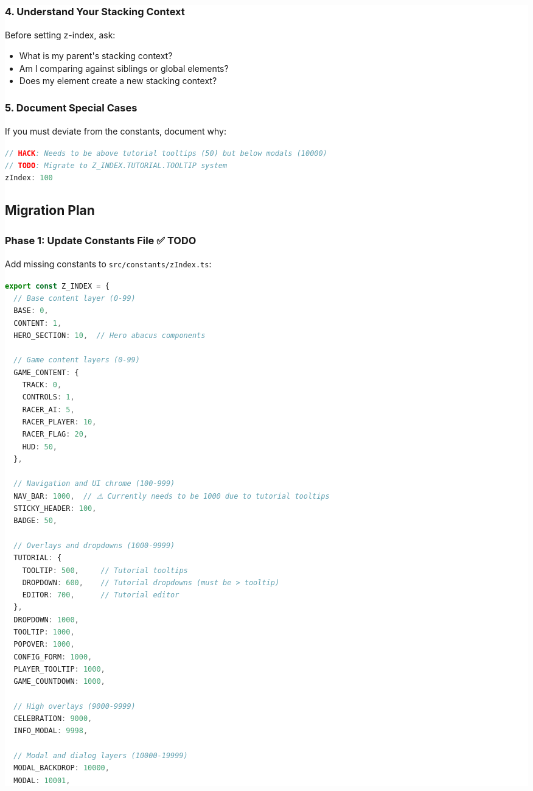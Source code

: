 ### 4. **Understand Your Stacking Context**

Before setting z-index, ask:
- What is my parent's stacking context?
- Am I comparing against siblings or global elements?
- Does my element create a new stacking context?

### 5. **Document Special Cases**

If you must deviate from the constants, document why:

```typescript
// HACK: Needs to be above tutorial tooltips (50) but below modals (10000)
// TODO: Migrate to Z_INDEX.TUTORIAL.TOOLTIP system
zIndex: 100
```

## Migration Plan

### Phase 1: Update Constants File ✅ TODO

Add missing constants to `src/constants/zIndex.ts`:

```typescript
export const Z_INDEX = {
  // Base content layer (0-99)
  BASE: 0,
  CONTENT: 1,
  HERO_SECTION: 10,  // Hero abacus components

  // Game content layers (0-99)
  GAME_CONTENT: {
    TRACK: 0,
    CONTROLS: 1,
    RACER_AI: 5,
    RACER_PLAYER: 10,
    RACER_FLAG: 20,
    HUD: 50,
  },

  // Navigation and UI chrome (100-999)
  NAV_BAR: 1000,  // ⚠️ Currently needs to be 1000 due to tutorial tooltips
  STICKY_HEADER: 100,
  BADGE: 50,

  // Overlays and dropdowns (1000-9999)
  TUTORIAL: {
    TOOLTIP: 500,     // Tutorial tooltips
    DROPDOWN: 600,    // Tutorial dropdowns (must be > tooltip)
    EDITOR: 700,      // Tutorial editor
  },
  DROPDOWN: 1000,
  TOOLTIP: 1000,
  POPOVER: 1000,
  CONFIG_FORM: 1000,
  PLAYER_TOOLTIP: 1000,
  GAME_COUNTDOWN: 1000,

  // High overlays (9000-9999)
  CELEBRATION: 9000,
  INFO_MODAL: 9998,

  // Modal and dialog layers (10000-19999)
  MODAL_BACKDROP: 10000,
  MODAL: 10001,
```